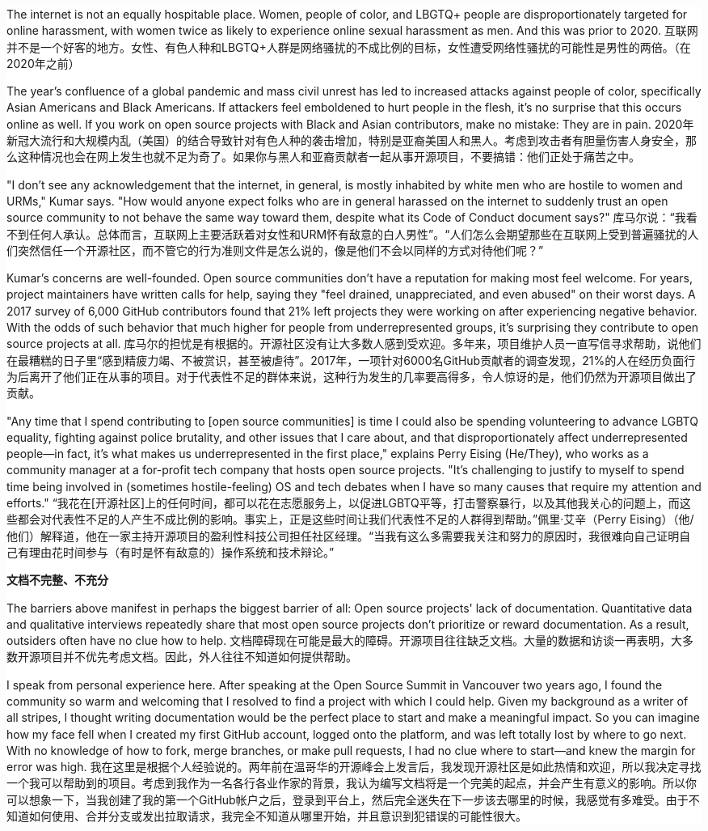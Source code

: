 The internet is not an equally hospitable place. Women, people of color, and LBGTQ+ people are
disproportionately targeted for online harassment, with women twice as likely to experience online
sexual harassment as men. And this was prior to 2020.
互联网并不是一个好客的地方。女性、有色人种和LBGTQ+人群是网络骚扰的不成比例的目标，女性遭受网络性骚扰的可能性是男性的两倍。（在2020年之前）

The year’s confluence of a global pandemic and mass civil unrest has led to increased attacks
against people of color, specifically Asian Americans and Black Americans. If attackers feel
emboldened to hurt people in the flesh, it’s no surprise that this occurs online as well. If you work
on open source projects with Black and Asian contributors, make no mistake: They are in pain.
2020年新冠大流行和大规模内乱（美国）的结合导致针对有色人种的袭击增加，特别是亚裔美国人和黑人。考虑到攻击者有胆量伤害人身安全，那么这种情况也会在网上发生也就不足为奇了。如果你与黑人和亚裔贡献者一起从事开源项目，不要搞错：他们正处于痛苦之中。

"I don’t see any acknowledgement that the internet, in general, is mostly inhabited by white men
who are hostile to women and URMs," Kumar says. "How would anyone expect folks who are in
general harassed on the internet to suddenly trust an open source community to not behave the
same way toward them, despite what its Code of Conduct document says?"
库马尔说：“我看不到任何人承认。总体而言，互联网上主要活跃着对女性和URM怀有敌意的白人男性”。“人们怎么会期望那些在互联网上受到普遍骚扰的人们突然信任一个开源社区，而不管它的行为准则文件是怎么说的，像是他们不会以同样的方式对待他们呢？”

Kumar’s concerns are well-founded. Open source communities don’t have a reputation for making
most feel welcome. For years, project maintainers have written calls for help, saying they "feel
drained, unappreciated, and even abused" on their worst days. A 2017 survey of 6,000 GitHub
contributors found that 21% left projects they were working on after experiencing negative
behavior. With the odds of such behavior that much higher for people from underrepresented
groups, it’s surprising they contribute to open source projects at all.
库马尔的担忧是有根据的。开源社区没有让大多数人感到受欢迎。多年来，项目维护人员一直写信寻求帮助，说他们在最糟糕的日子里“感到精疲力竭、不被赏识，甚至被虐待”。2017年，一项针对6000名GitHub贡献者的调查发现，21%的人在经历负面行为后离开了他们正在从事的项目。对于代表性不足的群体来说，这种行为发生的几率要高得多，令人惊讶的是，他们仍然为开源项目做出了贡献。

"Any time that I spend contributing to [open source communities] is time I could also be spending
volunteering to advance LGBTQ equality, fighting against police brutality, and other issues that I
care about, and that disproportionately affect underrepresented people—in fact, it’s what makes us
underrepresented in the first place," explains Perry Eising (He/They), who works as a community
manager at a for-profit tech company that hosts open source projects. "It’s challenging to justify to
myself to spend time being involved in (sometimes hostile-feeling) OS and tech debates when I have
so many causes that require my attention and efforts."
“我花在[开源社区]上的任何时间，都可以花在志愿服务上，以促进LGBTQ平等，打击警察暴行，以及其他我关心的问题上，而这些都会对代表性不足的人产生不成比例的影响。事实上，正是这些时间让我们代表性不足的人群得到帮助。”佩里·艾辛（Perry Eising）（他/他们）解释道，他在一家主持开源项目的盈利性科技公司担任社区经理。“当我有这么多需要我关注和努力的原因时，我很难向自己证明自己有理由花时间参与（有时是怀有敌意的）操作系统和技术辩论。”

**文档不完整、不充分**

The barriers above manifest in perhaps the biggest barrier of all: Open source projects' lack of
documentation. Quantitative data and qualitative interviews repeatedly share that most open
source projects don’t prioritize or reward documentation. As a result, outsiders often have no clue
how to help.
文档障碍现在可能是最大的障碍。开源项目往往缺乏文档。大量的数据和访谈一再表明，大多数开源项目并不优先考虑文档。因此，外人往往不知道如何提供帮助。

I speak from personal experience here. After speaking at the Open Source Summit in Vancouver
two years ago, I found the community so warm and welcoming that I resolved to find a project with
which I could help. Given my background as a writer of all stripes, I thought writing documentation
would be the perfect place to start and make a meaningful impact. So you can imagine how my face
fell when I created my first GitHub account, logged onto the platform, and was left totally lost by
where to go next. With no knowledge of how to fork, merge branches, or make pull requests, I had
no clue where to start—and knew the margin for error was high.
我在这里是根据个人经验说的。两年前在温哥华的开源峰会上发言后，我发现开源社区是如此热情和欢迎，所以我决定寻找一个我可以帮助到的项目。考虑到我作为一名各行各业作家的背景，我认为编写文档将是一个完美的起点，并会产生有意义的影响。所以你可以想象一下，当我创建了我的第一个GitHub帐户之后，登录到平台上，然后完全迷失在下一步该去哪里的时候，我感觉有多难受。由于不知道如何使用、合并分支或发出拉取请求，我完全不知道从哪里开始，并且意识到犯错误的可能性很大。
